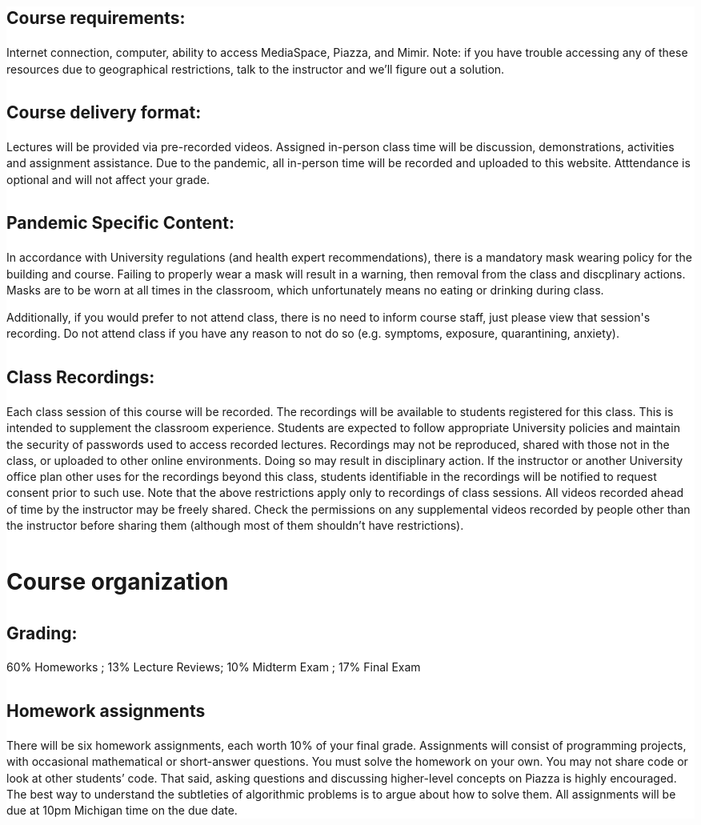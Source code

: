 ## Course requirements: 

Internet connection, computer, ability to access MediaSpace, Piazza, and Mimir. Note: if you have trouble accessing any of these resources due to geographical restrictions, talk to the instructor and we’ll figure out a solution.

## Course delivery format: 
Lectures will be provided via pre-recorded videos. Assigned in-person class time will be discussion, demonstrations, activities and assignment assistance. Due to the pandemic, all in-person time will be recorded and uploaded to this website. Atttendance is optional and will not affect your grade. 

## Pandemic Specific Content:
In accordance with University regulations (and health expert recommendations), there is a mandatory mask wearing policy for the building and course. Failing to properly wear a mask will result in a warning, then removal from the class and discplinary actions. Masks are to be worn at all times in the classroom, which unfortunately means no eating or drinking during class.

Additionally, if you would prefer to not attend class, there is no need to inform course staff, just please view that session's recording. Do not attend class if you have any reason to not do so (e.g. symptoms, exposure, quarantining, anxiety).

## Class Recordings:  

Each class session of this course will be recorded.   The recordings will be available to students registered for this class. This is intended to supplement the classroom experience. Students  are  expected  to  follow  appropriate  University  policies  and  maintain  the  security  of passwords  used  to  access  recorded  lectures.   Recordings  may  not  be  reproduced,  shared  with those  not  in the  class,  or  uploaded  to  other  online  environments.   Doing so may result in disciplinary action.   If  the  instructor  or  another University  office  plan  other  uses  for  the  recordings beyond  this  class,  students  identifiable  in  the  recordings  will  be  notified  to  request  consent  prior to  such use. 
Note that the above restrictions apply only to recordings of class sessions. All videos recorded ahead of time by the instructor may be freely shared. Check the permissions on any supplemental videos recorded by people other than the instructor before sharing them (although most of them shouldn’t have restrictions).

# Course organization

## Grading: 

60% Homeworks ; 13% Lecture Reviews; 10% Midterm Exam ; 17% Final Exam

## Homework assignments

There will be six homework assignments, each worth 10% of your final grade.  Assignments will consist of programming projects, with occasional mathematical or short-answer questions.  You must solve the homework on your own.  You may not share code or look at other students’ code. That said, asking questions and discussing higher-level concepts on Piazza is highly encouraged. The best way to understand the subtleties of algorithmic problems is to argue about how to solve them. 
All assignments will be due at 10pm Michigan time on the due date. 
